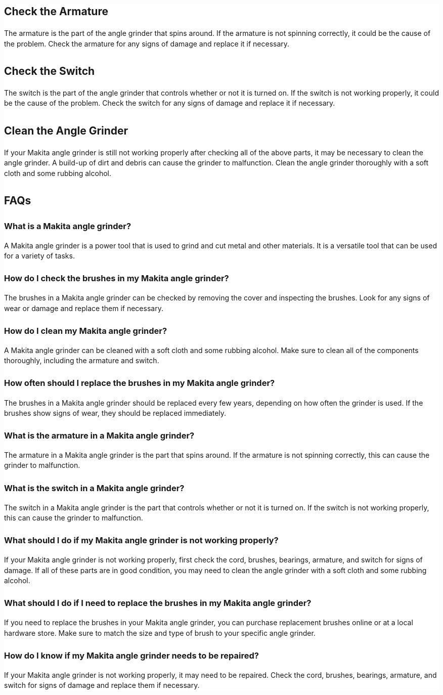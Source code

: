 <h2>Check the Armature</h2>

<p>The armature is the part of the angle grinder that spins around. If the armature is not spinning correctly, it could be the cause of the problem. Check the armature for any signs of damage and replace it if necessary.</p>

<h2>Check the Switch</h2>

<p>The switch is the part of the angle grinder that controls whether or not it is turned on. If the switch is not working properly, it could be the cause of the problem. Check the switch for any signs of damage and replace it if necessary.</p>

<h2>Clean the Angle Grinder</h2>

<p>If your Makita angle grinder is still not working properly after checking all of the above parts, it may be necessary to clean the angle grinder. A build-up of dirt and debris can cause the grinder to malfunction. Clean the angle grinder thoroughly with a soft cloth and some rubbing alcohol.</p>

<h2>FAQs</h2>

<h3>What is a Makita angle grinder?</h3>
<p>A Makita angle grinder is a power tool that is used to grind and cut metal and other materials. It is a versatile tool that can be used for a variety of tasks.</p>

<h3>How do I check the brushes in my Makita angle grinder?</h3>
<p>The brushes in a Makita angle grinder can be checked by removing the cover and inspecting the brushes. Look for any signs of wear or damage and replace them if necessary.</p>

<h3>How do I clean my Makita angle grinder?</h3>
<p>A Makita angle grinder can be cleaned with a soft cloth and some rubbing alcohol. Make sure to clean all of the components thoroughly, including the armature and switch.</p>

<h3>How often should I replace the brushes in my Makita angle grinder?</h3>
<p>The brushes in a Makita angle grinder should be replaced every few years, depending on how often the grinder is used. If the brushes show signs of wear, they should be replaced immediately.</p>

<h3>What is the armature in a Makita angle grinder?</h3>
<p>The armature in a Makita angle grinder is the part that spins around. If the armature is not spinning correctly, this can cause the grinder to malfunction.</p>

<h3>What is the switch in a Makita angle grinder?</h3>
<p>The switch in a Makita angle grinder is the part that controls whether or not it is turned on. If the switch is not working properly, this can cause the grinder to malfunction.</p>

<h3>What should I do if my Makita angle grinder is not working properly?</h3>
<p>If your Makita angle grinder is not working properly, first check the cord, brushes, bearings, armature, and switch for signs of damage. If all of these parts are in good condition, you may need to clean the angle grinder with a soft cloth and some rubbing alcohol.</p>

<h3>What should I do if I need to replace the brushes in my Makita angle grinder?</h3>
<p>If you need to replace the brushes in your Makita angle grinder, you can purchase replacement brushes online or at a local hardware store. Make sure to match the size and type of brush to your specific angle grinder.</p>

<h3>How do I know if my Makita angle grinder needs to be repaired?</h3>
<p>If your Makita angle grinder is not working properly, it may need to be repaired. Check the cord, brushes, bearings, armature, and switch for signs of damage and replace them if necessary.</p>
